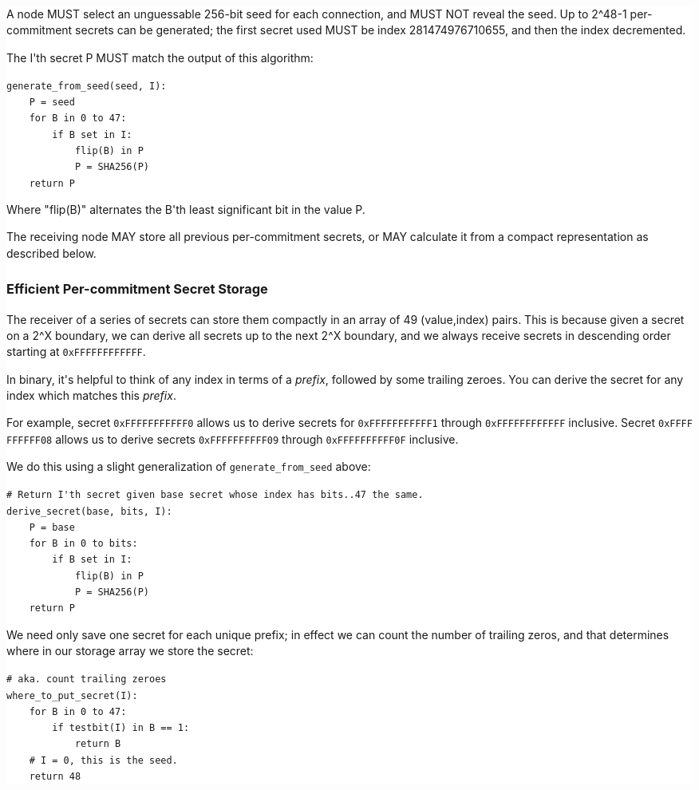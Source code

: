 A node MUST select an unguessable 256-bit seed for each connection,
and MUST NOT reveal the seed.  Up to 2^48-1 per-commitment secrets can be
generated; the first secret used MUST be index 281474976710655, and
then the index decremented.

The I'th secret P MUST match the output of this algorithm:

    generate_from_seed(seed, I):
        P = seed
        for B in 0 to 47:
            if B set in I:
                flip(B) in P
                P = SHA256(P)
        return P

Where "flip(B)" alternates the B'th least significant bit in the value P.

The receiving node MAY store all previous per-commitment secrets, or
MAY calculate it from a compact representation as described below.

### Efficient Per-commitment Secret Storage

The receiver of a series of secrets can store them compactly in an
array of 49 (value,index) pairs.  This is because given a secret on a
2^X boundary, we can derive all secrets up to the next 2^X boundary,
and we always receive secrets in descending order starting at
`0xFFFFFFFFFFFF`.

In binary, it's helpful to think of any index in terms of a *prefix*,
followed by some trailing zeroes.  You can derive the secret for any
index which matches this *prefix*.

For example, secret `0xFFFFFFFFFFF0` allows us to derive secrets for
`0xFFFFFFFFFFF1` through `0xFFFFFFFFFFFF` inclusive. Secret `0xFFFFFFFFFF08`
allows us to derive secrets `0xFFFFFFFFFF09` through `0xFFFFFFFFFF0F`
inclusive.

We do this using a slight generalization of `generate_from_seed` above:

    # Return I'th secret given base secret whose index has bits..47 the same.
    derive_secret(base, bits, I):
        P = base
        for B in 0 to bits:
            if B set in I:
                flip(B) in P
                P = SHA256(P)
        return P

We need only save one secret for each unique prefix; in effect we can
count the number of trailing zeros, and that determines where in our
storage array we store the secret:

    # aka. count trailing zeroes
    where_to_put_secret(I):
		for B in 0 to 47:
			if testbit(I) in B == 1:
				return B
        # I = 0, this is the seed.
		return 48
